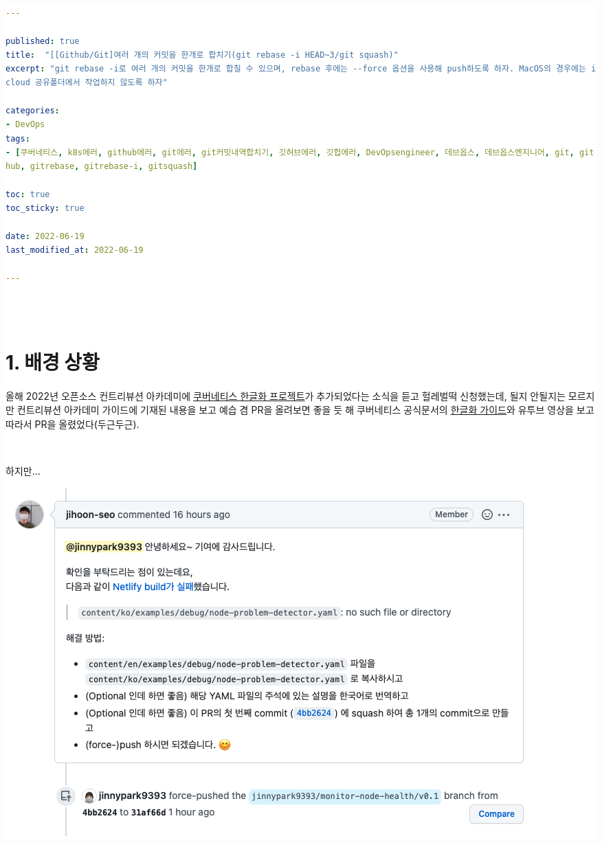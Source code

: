```yaml
---

published: true
title:  "[[Github/Git]여러 개의 커밋을 한개로 합치기(git rebase -i HEAD~3/git squash)"
excerpt: "git rebase -i로 여러 개의 커밋을 한개로 합칠 수 있으며, rebase 후에는 --force 옵션을 사용해 push하도록 하자. MacOS의 경우에는 icloud 공유폴더에서 작업하지 않도록 하자"

categories:
- DevOps
tags:
- [쿠버네티스, k8s에러, github에러, git에러, git커밋내역합치기, 깃허브에러, 깃헙에러, DevOpsengineer, 데브옵스, 데브옵스엔지니어, git, github, gitrebase, gitrebase-i, gitsquash]

toc: true
toc_sticky: true

date: 2022-06-19
last_modified_at: 2022-06-19

---
```


<br/><br/>

# 1. 배경 상황

올해 2022년 오픈소스 컨트리뷰션 아카데미에 [쿠버네티스 한글화 프로젝트](https://www.oss.kr/contribution_22_projects/show/c70482f2-060e-4820-a46c-32c4a4c0584c)가 추가되었다는 소식을 듣고 헐레벌떡 신청했는데, 될지 안될지는 모르지만 컨트리뷰션 아카데미 가이드에 기재된 내용을 보고 예습 겸 PR을 올려보면 좋을 듯 해 쿠버네티스 공식문서의 [한글화 가이드](https://kubernetes.io/ko/docs/contribute/localization_ko/)와 유투브 영상을 보고 따라서 PR을 올렸었다(두근두근).

<br/>

하지만…

![2022-06-19-Github_Git_Rebase_Squash1.png](/assets/images/2022-06-19-Github_Git_Rebase_Squash/2022-06-19-Github_Git_Rebase_Squash1.png)
